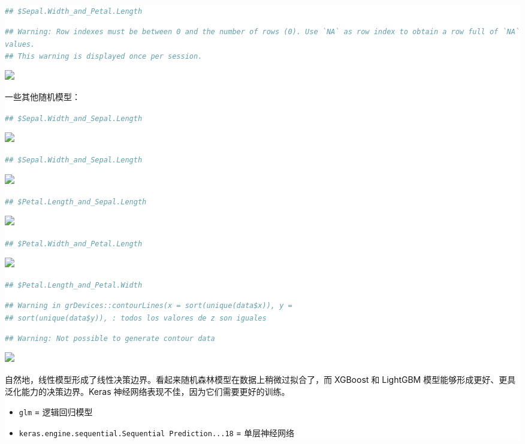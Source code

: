 ```py
## $Sepal.Width_and_Petal.Length
```

```py
## Warning: Row indexes must be between 0 and the number of rows (0). Use `NA` as row index to obtain a row full of `NA` values.
## This warning is displayed once per session.
```

![](img/f0fcc6e0ae7a8ae8efa079465e409ee9.png)

一些其他随机模型：

```py
## $Sepal.Width_and_Sepal.Length
```

![](img/a28b0c6d73afaef699016b5019757ae5.png)

```py
## $Sepal.Width_and_Sepal.Length
```

![](img/0b740f0c10626aa86bb96289baed5b95.png)

```py
## $Petal.Length_and_Sepal.Length
```

![](img/f326ef09871b151259e191ae8e8530ed.png)

```py
## $Petal.Width_and_Petal.Length
```

![](img/2fddfb7ddadda0f1f9a329327673d3d8.png)

```py
## $Petal.Length_and_Petal.Width
```

```py
## Warning in grDevices::contourLines(x = sort(unique(data$x)), y =
## sort(unique(data$y)), : todos los valores de z son iguales
```

```py
## Warning: Not possible to generate contour data
```

![](img/fe78f389f3683f2e013bc223a3c7b6ab.png)

自然地，线性模型形成了线性决策边界。看起来随机森林模型在数据上稍微过拟合了，而 XGBoost 和 LightGBM 模型能够形成更好、更具泛化能力的决策边界。Keras 神经网络表现不佳，因为它们需要更好的训练。

+   `glm` = 逻辑回归模型

+   `keras.engine.sequential.Sequential Prediction...18` = 单层神经网络
